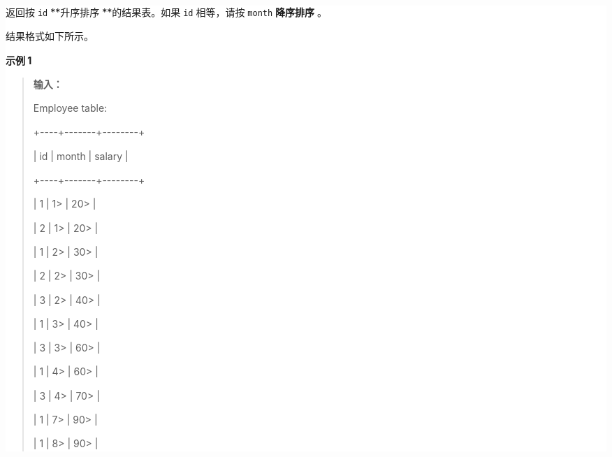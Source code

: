 返回按 `id` **升序排序  **的结果表。如果 `id` 相等，请按 `month` **降序排序** 。

结果格式如下所示。



**示例 1**

> 
> 
> 
> 
> 
> **输入：**
> 
> Employee table:
> 
> +----+-------+--------+
> 
> | id | month | salary |
> 
> +----+-------+--------+
> 
> | 1  | 1> 
>  | 20> 
>  |
> 
> | 2  | 1> 
>  | 20> 
>  |
> 
> | 1  | 2> 
>  | 30> 
>  |
> 
> | 2  | 2> 
>  | 30> 
>  |
> 
> | 3  | 2> 
>  | 40> 
>  |
> 
> | 1  | 3> 
>  | 40> 
>  |
> 
> | 3  | 3> 
>  | 60> 
>  |
> 
> | 1  | 4> 
>  | 60> 
>  |
> 
> | 3  | 4> 
>  | 70> 
>  |
> 
> | 1  | 7> 
>  | 90> 
>  |
> 
> | 1  | 8> 
>  | 90> 
>  |